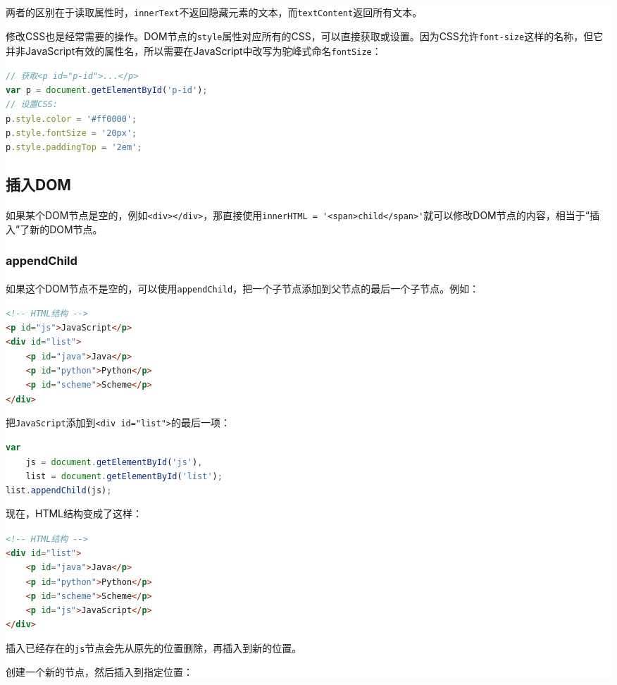 两者的区别在于读取属性时，`innerText`不返回隐藏元素的文本，而`textContent`返回所有文本。

修改CSS也是经常需要的操作。DOM节点的`style`属性对应所有的CSS，可以直接获取或设置。因为CSS允许`font-size`这样的名称，但它并非JavaScript有效的属性名，所以需要在JavaScript中改写为驼峰式命名`fontSize`：

```javascript
// 获取<p id="p-id">...</p>
var p = document.getElementById('p-id');
// 设置CSS:
p.style.color = '#ff0000';
p.style.fontSize = '20px';
p.style.paddingTop = '2em';
```

## 插入DOM

如果某个DOM节点是空的，例如`<div></div>`，那直接使用`innerHTML = '<span>child</span>'`就可以修改DOM节点的内容，相当于“插入”了新的DOM节点。

### appendChild

如果这个DOM节点不是空的，可以使用`appendChild`，把一个子节点添加到父节点的最后一个子节点。例如：

```html
<!-- HTML结构 -->
<p id="js">JavaScript</p>
<div id="list">
    <p id="java">Java</p>
    <p id="python">Python</p>
    <p id="scheme">Scheme</p>
</div>
```

把`JavaScript`添加到`<div id="list">`的最后一项：

```javascript
var
    js = document.getElementById('js'),
    list = document.getElementById('list');
list.appendChild(js);
```

现在，HTML结构变成了这样：

```html
<!-- HTML结构 -->
<div id="list">
    <p id="java">Java</p>
    <p id="python">Python</p>
    <p id="scheme">Scheme</p>
    <p id="js">JavaScript</p>
</div>
```

插入已经存在的`js`节点会先从原先的位置删除，再插入到新的位置。

创建一个新的节点，然后插入到指定位置：
